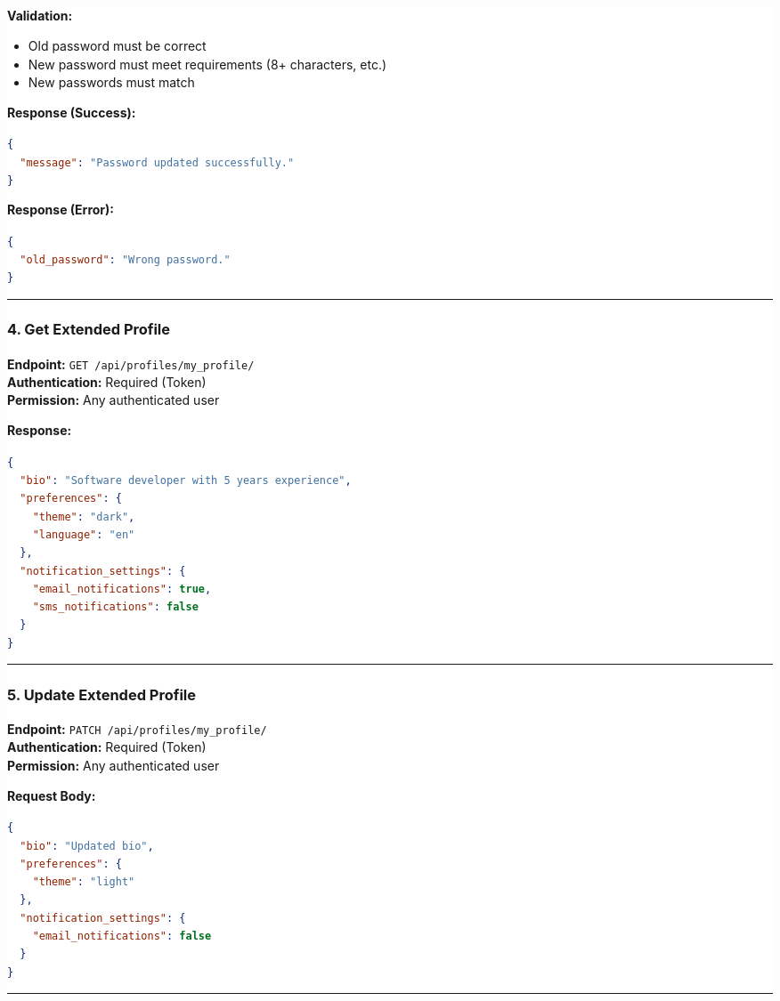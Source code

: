 **Validation:**
- Old password must be correct
- New password must meet requirements (8+ characters, etc.)
- New passwords must match

**Response (Success):**
```json
{
  "message": "Password updated successfully."
}
```

**Response (Error):**
```json
{
  "old_password": "Wrong password."
}
```

---

### 4. Get Extended Profile
**Endpoint:** `GET /api/profiles/my_profile/`  
**Authentication:** Required (Token)  
**Permission:** Any authenticated user

**Response:**
```json
{
  "bio": "Software developer with 5 years experience",
  "preferences": {
    "theme": "dark",
    "language": "en"
  },
  "notification_settings": {
    "email_notifications": true,
    "sms_notifications": false
  }
}
```

---

### 5. Update Extended Profile
**Endpoint:** `PATCH /api/profiles/my_profile/`  
**Authentication:** Required (Token)  
**Permission:** Any authenticated user

**Request Body:**
```json
{
  "bio": "Updated bio",
  "preferences": {
    "theme": "light"
  },
  "notification_settings": {
    "email_notifications": false
  }
}
```

---